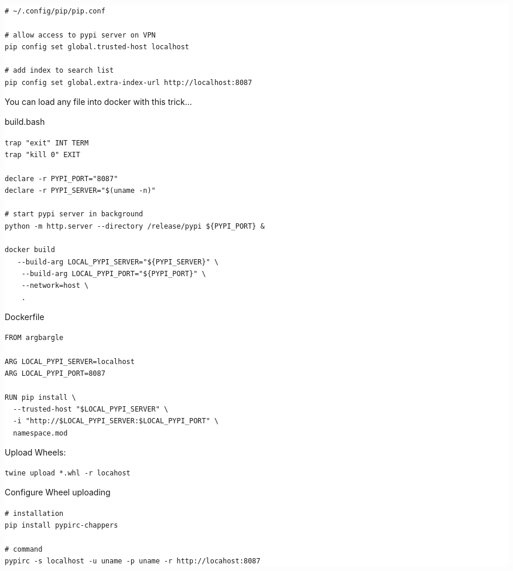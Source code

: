 ```
# ~/.config/pip/pip.conf

# allow access to pypi server on VPN
pip config set global.trusted-host localhost

# add index to search list
pip config set global.extra-index-url http://localhost:8087
```


You can load any file into docker with this trick...

build.bash
```
trap "exit" INT TERM
trap "kill 0" EXIT

declare -r PYPI_PORT="8087"
declare -r PYPI_SERVER="$(uname -n)"

# start pypi server in background
python -m http.server --directory /release/pypi ${PYPI_PORT} &

docker build
   --build-arg LOCAL_PYPI_SERVER="${PYPI_SERVER}" \
    --build-arg LOCAL_PYPI_PORT="${PYPI_PORT}" \
    --network=host \
    .
```

Dockerfile
```
FROM argbargle

ARG LOCAL_PYPI_SERVER=localhost
ARG LOCAL_PYPI_PORT=8087

RUN pip install \
  --trusted-host "$LOCAL_PYPI_SERVER" \
  -i "http://$LOCAL_PYPI_SERVER:$LOCAL_PYPI_PORT" \
  namespace.mod
```

Upload Wheels:
```
twine upload *.whl -r locahost
```

Configure Wheel uploading
```
# installation
pip install pypirc-chappers

# command
pypirc -s localhost -u uname -p uname -r http://locahost:8087
```
